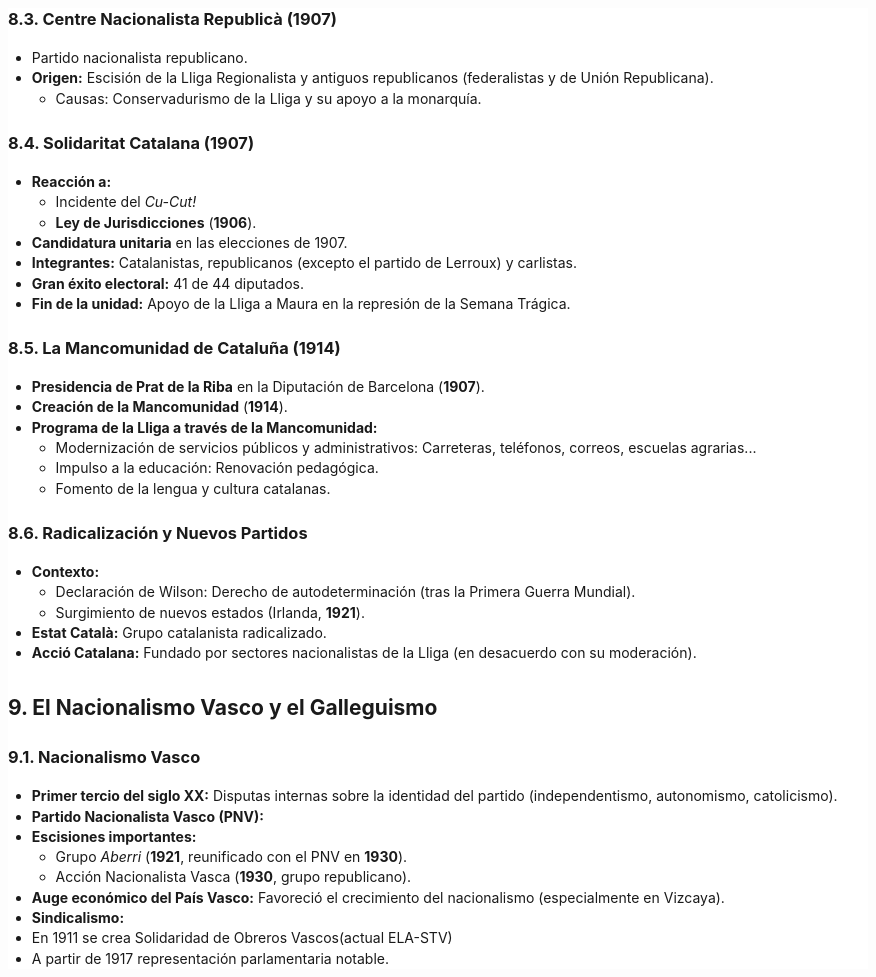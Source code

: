 ### 8.3. Centre Nacionalista Republicà (**1907**)

*   Partido nacionalista republicano.
*   **Origen:** Escisión de la Lliga Regionalista y antiguos republicanos (federalistas y de Unión Republicana).
    *   Causas:  Conservadurismo de la Lliga y su apoyo a la monarquía.

### 8.4. Solidaritat Catalana (**1907**)

*   **Reacción a:**
    *   Incidente del *Cu-Cut!*
    *   **Ley de Jurisdicciones** (**1906**).
*   **Candidatura unitaria** en las elecciones de 1907.
*   **Integrantes:** Catalanistas, republicanos (excepto el partido de Lerroux) y carlistas.
*   **Gran éxito electoral:** 41 de 44 diputados.
*   **Fin de la unidad:** Apoyo de la Lliga a Maura en la represión de la Semana Trágica.

### 8.5.  La Mancomunidad de Cataluña (1914)

*   **Presidencia de Prat de la Riba** en la Diputación de Barcelona (**1907**).
*   **Creación de la Mancomunidad** (**1914**).
*   **Programa de la Lliga a través de la Mancomunidad:**
    *   Modernización de servicios públicos y administrativos: Carreteras, teléfonos, correos, escuelas agrarias...
    *   Impulso a la educación: Renovación pedagógica.
    *   Fomento de la lengua y cultura catalanas.

### 8.6. Radicalización y Nuevos Partidos

*   **Contexto:**
    *   Declaración de Wilson: Derecho de autodeterminación (tras la Primera Guerra Mundial).
    *   Surgimiento de nuevos estados (Irlanda, **1921**).
*   **Estat Català:** Grupo catalanista radicalizado.
*   **Acció Catalana:** Fundado por sectores nacionalistas de la Lliga (en desacuerdo con su moderación).
## 9. El Nacionalismo Vasco y el Galleguismo

### 9.1. Nacionalismo Vasco

*   **Primer tercio del siglo XX:** Disputas internas sobre la identidad del partido (independentismo, autonomismo, catolicismo).
*   **Partido Nacionalista Vasco (PNV):**
   *   **Escisiones importantes:**
        *   Grupo *Aberri* (**1921**, reunificado con el PNV en **1930**).
        *   Acción Nacionalista Vasca (**1930**, grupo republicano).
*   **Auge económico del País Vasco:** Favoreció el crecimiento del nacionalismo (especialmente en Vizcaya).
* **Sindicalismo:**
 * En 1911 se crea Solidaridad de Obreros Vascos(actual ELA-STV)
* A partir de 1917 representación parlamentaria notable.
